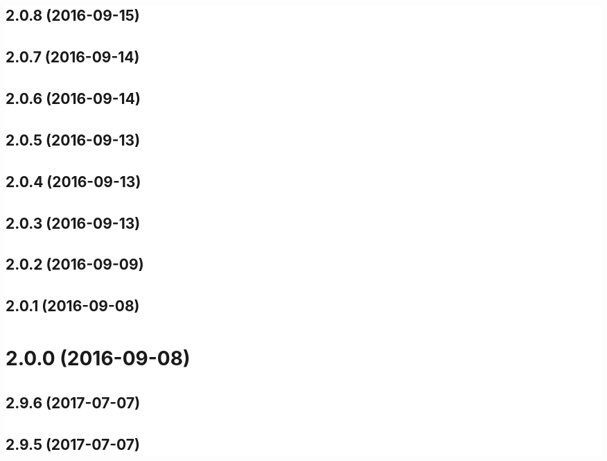 

<a name="2.0.8"></a>
## 2.0.8 (2016-09-15)



<a name="2.0.7"></a>
## 2.0.7 (2016-09-14)



<a name="2.0.6"></a>
## 2.0.6 (2016-09-14)



<a name="2.0.5"></a>
## 2.0.5 (2016-09-13)



<a name="2.0.4"></a>
## 2.0.4 (2016-09-13)



<a name="2.0.3"></a>
## 2.0.3 (2016-09-13)



<a name="2.0.2"></a>
## 2.0.2 (2016-09-09)



<a name="2.0.1"></a>
## 2.0.1 (2016-09-08)



<a name="2.0.0"></a>
# 2.0.0 (2016-09-08)




<a name="2.9.6"></a>
## 2.9.6 (2017-07-07)



<a name="2.9.5"></a>
## 2.9.5 (2017-07-07)

